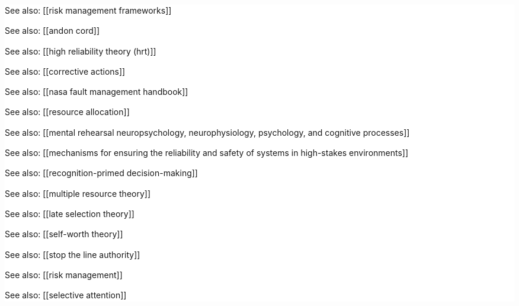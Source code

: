 See also: [[risk management frameworks]]


See also: [[andon cord]]


See also: [[high reliability theory (hrt)]]


See also: [[corrective actions]]


See also: [[nasa fault management handbook]]


See also: [[resource allocation]]


See also: [[mental rehearsal neuropsychology, neurophysiology, psychology, and cognitive processes]]


See also: [[mechanisms for ensuring the reliability and safety of systems in high-stakes environments]]


See also: [[recognition-primed decision-making]]


See also: [[multiple resource theory]]


See also: [[late selection theory]]


See also: [[self-worth theory]]


See also: [[stop the line authority]]


See also: [[risk management]]


See also: [[selective attention]]